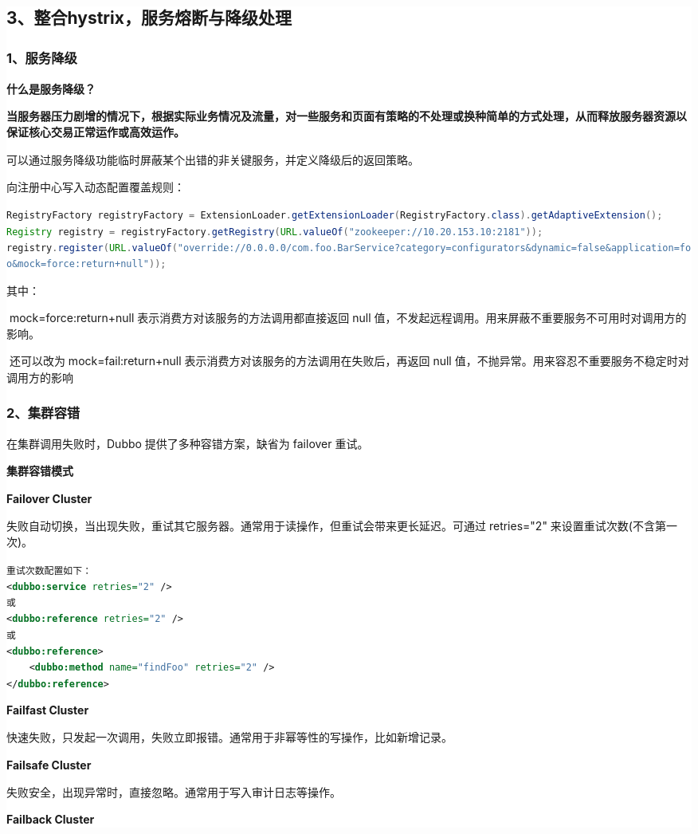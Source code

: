 ## 3、整合hystrix，服务熔断与降级处理

### 1、服务降级

**什么是服务降级？**

**当服务器压力剧增的情况下，根据实际业务情况及流量，对一些服务和页面有策略的不处理或换种简单的方式处理，从而释放服务器资源以保证核心交易正常运作或高效运作。**

可以通过服务降级功能临时屏蔽某个出错的非关键服务，并定义降级后的返回策略。

向注册中心写入动态配置覆盖规则：

```java
RegistryFactory registryFactory = ExtensionLoader.getExtensionLoader(RegistryFactory.class).getAdaptiveExtension();
Registry registry = registryFactory.getRegistry(URL.valueOf("zookeeper://10.20.153.10:2181"));
registry.register(URL.valueOf("override://0.0.0.0/com.foo.BarService?category=configurators&dynamic=false&application=foo&mock=force:return+null"));

```

其中：

​	mock=force:return+null 表示消费方对该服务的方法调用都直接返回 null 值，不发起远程调用。用来屏蔽不重要服务不可用时对调用方的影响。

​	还可以改为 mock=fail:return+null 表示消费方对该服务的方法调用在失败后，再返回 null 值，不抛异常。用来容忍不重要服务不稳定时对调用方的影响

### 2、集群容错

在集群调用失败时，Dubbo 提供了多种容错方案，缺省为 failover 重试。

**集群容错模式**

**Failover Cluster**

失败自动切换，当出现失败，重试其它服务器。通常用于读操作，但重试会带来更长延迟。可通过 retries="2" 来设置重试次数(不含第一次)。

```xml
重试次数配置如下：
<dubbo:service retries="2" />
或
<dubbo:reference retries="2" />
或
<dubbo:reference>
    <dubbo:method name="findFoo" retries="2" />
</dubbo:reference>

```

**Failfast Cluster**

快速失败，只发起一次调用，失败立即报错。通常用于非幂等性的写操作，比如新增记录。

**Failsafe Cluster**

失败安全，出现异常时，直接忽略。通常用于写入审计日志等操作。

**Failback Cluster**
